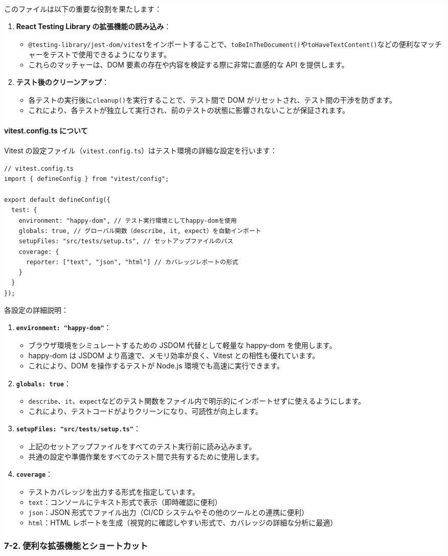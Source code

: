 このファイルは以下の重要な役割を果たします：

1. **React Testing Library の拡張機能の読み込み**：

   - `@testing-library/jest-dom/vitest`をインポートすることで、`toBeInTheDocument()`や`toHaveTextContent()`などの便利なマッチャーをテストで使用できるようになります。
   - これらのマッチャーは、DOM 要素の存在や内容を検証する際に非常に直感的な API を提供します。

2. **テスト後のクリーンアップ**：
   - 各テストの実行後に`cleanup()`を実行することで、テスト間で DOM がリセットされ、テスト間の干渉を防ぎます。
   - これにより、各テストが独立して実行され、前のテストの状態に影響されないことが保証されます。

#### vitest.config.ts について

Vitest の設定ファイル（`vitest.config.ts`）はテスト環境の詳細な設定を行います：

```tsx
// vitest.config.ts
import { defineConfig } from "vitest/config";

export default defineConfig({
  test: {
    environment: "happy-dom", // テスト実行環境としてhappy-domを使用
    globals: true, // グローバル関数（describe, it, expect）を自動インポート
    setupFiles: "src/tests/setup.ts", // セットアップファイルのパス
    coverage: {
      reporter: ["text", "json", "html"] // カバレッジレポートの形式
    }
  }
});
```

各設定の詳細説明：

1. **`environment: "happy-dom"`**：

   - ブラウザ環境をシミュレートするための JSDOM 代替として軽量な happy-dom を使用します。
   - happy-dom は JSDOM より高速で、メモリ効率が良く、Vitest との相性も優れています。
   - これにより、DOM を操作するテストが Node.js 環境でも高速に実行できます。

2. **`globals: true`**：

   - `describe`、`it`、`expect`などのテスト関数をファイル内で明示的にインポートせずに使えるようにします。
   - これにより、テストコードがよりクリーンになり、可読性が向上します。

3. **`setupFiles: "src/tests/setup.ts"`**：

   - 上記のセットアップファイルをすべてのテスト実行前に読み込みます。
   - 共通の設定や準備作業をすべてのテスト間で共有するために使用します。

4. **`coverage`**：
   - テストカバレッジを出力する形式を指定しています。
   - `text`：コンソールにテキスト形式で表示（即時確認に便利）
   - `json`：JSON 形式でファイル出力（CI/CD システムやその他のツールとの連携に便利）
   - `html`：HTML レポートを生成（視覚的に確認しやすい形式で、カバレッジの詳細な分析に最適）

### 7-2. 便利な拡張機能とショートカット
